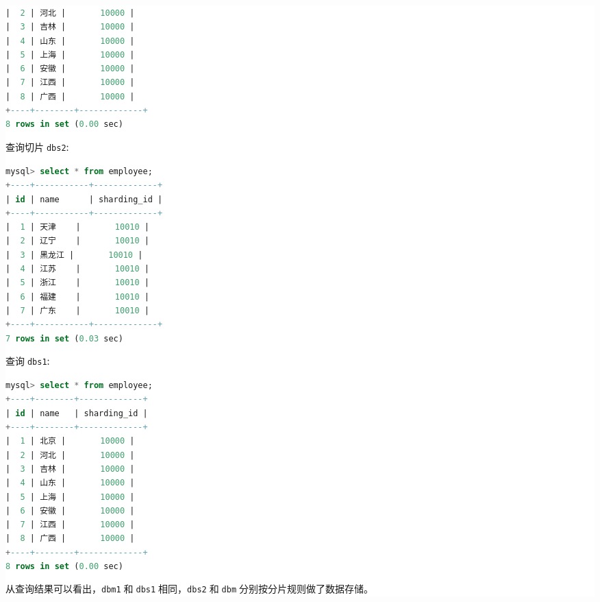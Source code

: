 ```sql
|  2 | 河北 |       10000 |
|  3 | 吉林 |       10000 |
|  4 | 山东 |       10000 |
|  5 | 上海 |       10000 |
|  6 | 安徽 |       10000 |
|  7 | 江西 |       10000 |
|  8 | 广西 |       10000 |
+----+--------+-------------+
8 rows in set (0.00 sec)
```
查询切片 `dbs2`:
```sql
mysql> select * from employee;
+----+-----------+-------------+
| id | name      | sharding_id |
+----+-----------+-------------+
|  1 | 天津    |       10010 |
|  2 | 辽宁    |       10010 |
|  3 | 黑龙江 |       10010 |
|  4 | 江苏    |       10010 |
|  5 | 浙江    |       10010 |
|  6 | 福建    |       10010 |
|  7 | 广东    |       10010 |
+----+-----------+-------------+
7 rows in set (0.03 sec)
```
查询 `dbs1`:
```sql
mysql> select * from employee;
+----+--------+-------------+
| id | name   | sharding_id |
+----+--------+-------------+
|  1 | 北京 |       10000 |
|  2 | 河北 |       10000 |
|  3 | 吉林 |       10000 |
|  4 | 山东 |       10000 |
|  5 | 上海 |       10000 |
|  6 | 安徽 |       10000 |
|  7 | 江西 |       10000 |
|  8 | 广西 |       10000 |
+----+--------+-------------+
8 rows in set (0.00 sec)
```

从查询结果可以看出，`dbm1` 和 `dbs1` 相同，`dbs2` 和 `dbm` 分别按分片规则做了数据存储。


